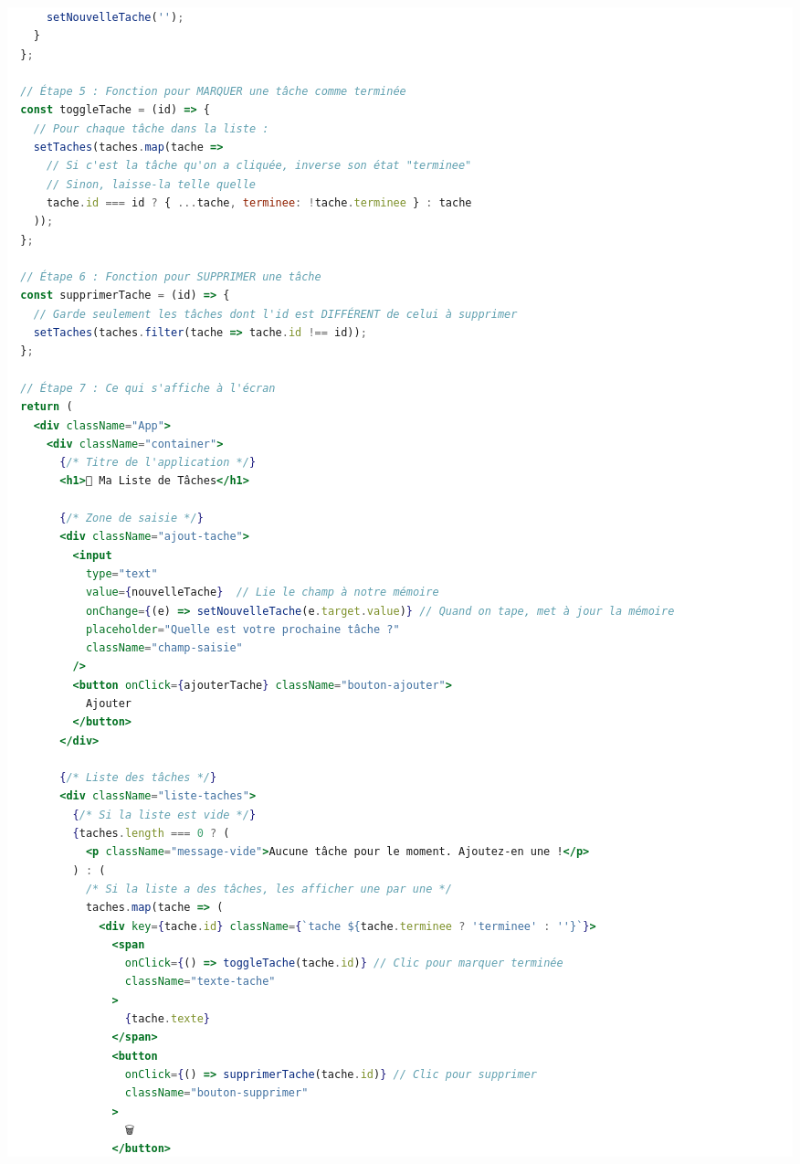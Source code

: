```jsx
      setNouvelleTache('');
    }
  };

  // Étape 5 : Fonction pour MARQUER une tâche comme terminée
  const toggleTache = (id) => {
    // Pour chaque tâche dans la liste :
    setTaches(taches.map(tache => 
      // Si c'est la tâche qu'on a cliquée, inverse son état "terminee"
      // Sinon, laisse-la telle quelle
      tache.id === id ? { ...tache, terminee: !tache.terminee } : tache
    ));
  };

  // Étape 6 : Fonction pour SUPPRIMER une tâche
  const supprimerTache = (id) => {
    // Garde seulement les tâches dont l'id est DIFFÉRENT de celui à supprimer
    setTaches(taches.filter(tache => tache.id !== id));
  };

  // Étape 7 : Ce qui s'affiche à l'écran
  return (
    <div className="App">
      <div className="container">
        {/* Titre de l'application */}
        <h1>📝 Ma Liste de Tâches</h1>
        
        {/* Zone de saisie */}
        <div className="ajout-tache">
          <input
            type="text"
            value={nouvelleTache}  // Lie le champ à notre mémoire
            onChange={(e) => setNouvelleTache(e.target.value)} // Quand on tape, met à jour la mémoire
            placeholder="Quelle est votre prochaine tâche ?"
            className="champ-saisie"
          />
          <button onClick={ajouterTache} className="bouton-ajouter">
            Ajouter
          </button>
        </div>

        {/* Liste des tâches */}
        <div className="liste-taches">
          {/* Si la liste est vide */}
          {taches.length === 0 ? (
            <p className="message-vide">Aucune tâche pour le moment. Ajoutez-en une !</p>
          ) : (
            /* Si la liste a des tâches, les afficher une par une */
            taches.map(tache => (
              <div key={tache.id} className={`tache ${tache.terminee ? 'terminee' : ''}`}>
                <span 
                  onClick={() => toggleTache(tache.id)} // Clic pour marquer terminée
                  className="texte-tache"
                >
                  {tache.texte}
                </span>
                <button 
                  onClick={() => supprimerTache(tache.id)} // Clic pour supprimer
                  className="bouton-supprimer"
                >
                  🗑️
                </button>
```